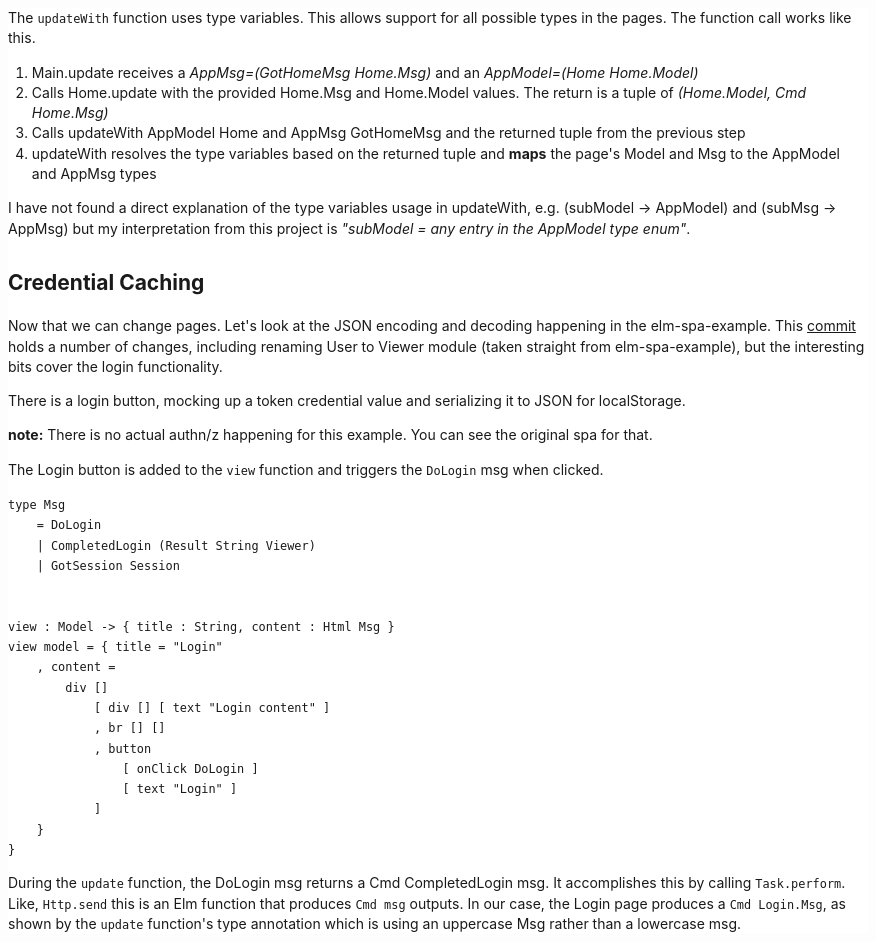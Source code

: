 The `updateWith` function uses type variables. This allows support for all possible types in the pages. The function call works like this.
1. Main.update receives a *AppMsg=(GotHomeMsg Home.Msg)* and an *AppModel=(Home Home.Model)*
2. Calls Home.update with the provided Home.Msg  and Home.Model values. The return is a tuple of *(Home.Model, Cmd Home.Msg)*
3. Calls updateWith AppModel Home and AppMsg GotHomeMsg and the returned tuple from the previous step
4. updateWith resolves the type variables based on the returned tuple and **maps** the page's Model and Msg to the AppModel and AppMsg types

I have not found a direct explanation of the type variables usage in updateWith, e.g. (subModel -> AppModel) and (subMsg -> AppMsg) but my interpretation from this project is _"subModel = any entry in the AppModel type enum"_.

## Credential Caching

Now that we can change pages. Let's look at the JSON encoding and decoding happening in the elm-spa-example. This [commit](https://github.com/aahamlin/elm-pages-sample/commit/6797fca7c592138bc655c42bafe2e261d6ecb142) holds a number of changes, including renaming User to Viewer module (taken straight from elm-spa-example), but the interesting bits cover the login functionality.

There is a login button, mocking up a token credential value and serializing it to JSON for localStorage. 

**note:** There is no actual authn/z happening for this example. You can see the original spa for that.

The Login button is added to the `view` function and triggers the `DoLogin` msg when clicked. 

```
type Msg
    = DoLogin
    | CompletedLogin (Result String Viewer)
    | GotSession Session


view : Model -> { title : String, content : Html Msg }
view model = { title = "Login"
    , content =
	    div []
            [ div [] [ text "Login content" ]
            , br [] []
            , button
                [ onClick DoLogin ]
                [ text "Login" ]
            ]
    }
}
```

During the `update` function, the DoLogin msg returns a Cmd CompletedLogin msg. It accomplishes this by calling `Task.perform`. Like, `Http.send` this is an Elm function that produces `Cmd msg` outputs. In our case, the Login page produces a `Cmd Login.Msg`, as shown by the `update` function's type annotation which is using an uppercase Msg rather than a lowercase msg.
